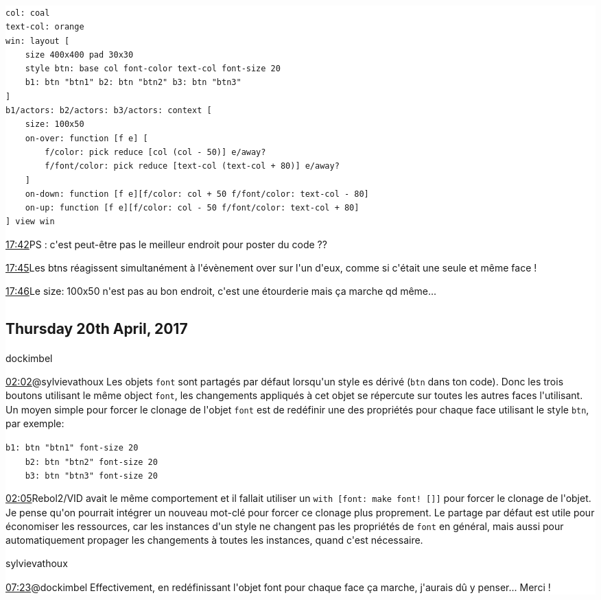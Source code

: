 ```
col: coal
text-col: orange
win: layout [
	size 400x400 pad 30x30
	style btn: base col font-color text-col font-size 20
	b1: btn "btn1" b2: btn "btn2" b3: btn "btn3"
]
b1/actors: b2/actors: b3/actors: context [
	size: 100x50
	on-over: function [f e] [
		f/color: pick reduce [col (col - 50)] e/away?
		f/font/color: pick reduce [text-col (text-col + 80)] e/away?
	]
	on-down: function [f e][f/color: col + 50 f/font/color: text-col - 80]
	on-up: function [f e][f/color: col - 50 f/font/color: text-col + 80]
] view win
```

[17:42](#msg58f7a196cfec91927255920c)PS : c'est peut-être pas le meilleur endroit pour poster du code ??

[17:45](#msg58f7a2208e4b63533de41f13)Les btns réagissent simultanément à l'évènement over sur l'un d'eux, comme si c'était une seule et même face !

[17:46](#msg58f7a28acfec9192725598d3)Le size: 100x50 n'est pas au bon endroit, c'est une étourderie mais ça marche qd même...

## Thursday 20th April, 2017

dockimbel

[02:02](#msg58f816b8bdf4acc112775fd6)@sylvievathoux Les objets `font` sont partagés par défaut lorsqu'un style es dérivé (`btn` dans ton code). Donc les trois boutons utilisant le même object `font`, les changements appliqués à cet objet se répercute sur toutes les autres faces l'utilisant. Un moyen simple pour forcer le clonage de l'objet `font` est de redéfinir une des propriétés pour chaque face utilisant le style `btn`, par exemple:

```
b1: btn "btn1" font-size 20
    b2: btn "btn2" font-size 20
    b3: btn "btn3" font-size 20
```

[02:05](#msg58f81782d32c6f2f09211e98)Rebol2/VID avait le même comportement et il fallait utiliser un `with [font: make font! []]` pour forcer le clonage de l'objet. Je pense qu'on pourrait intégrer un nouveau mot-clé pour forcer ce clonage plus proprement. Le partage par défaut est utile pour économiser les ressources, car les instances d'un style ne changent pas les propriétés de `font` en général, mais aussi pour automatiquement propager les changements à toutes les instances, quand c'est nécessaire.

sylvievathoux

[07:23](#msg58f861ef3e27cac331a6de05)@dockimbel Effectivement, en redéfinissant l'objet font pour chaque face ça marche, j'aurais dû y penser... Merci !

